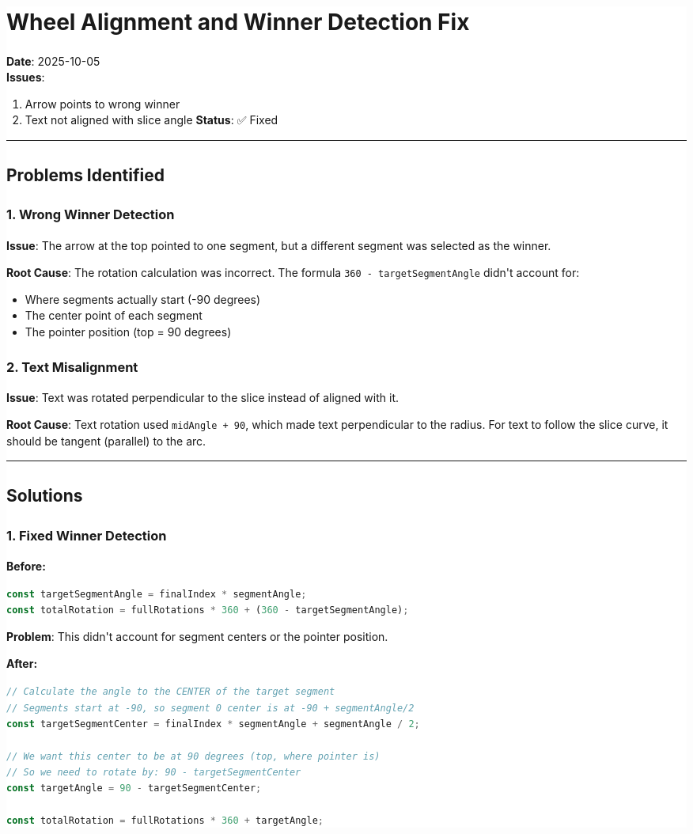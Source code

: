 # Wheel Alignment and Winner Detection Fix

**Date**: 2025-10-05  
**Issues**:

1. Arrow points to wrong winner
2. Text not aligned with slice angle
   **Status**: ✅ Fixed

---

## Problems Identified

### 1. Wrong Winner Detection

**Issue**: The arrow at the top pointed to one segment, but a different segment was selected as the winner.

**Root Cause**: The rotation calculation was incorrect. The formula `360 - targetSegmentAngle` didn't account for:

- Where segments actually start (-90 degrees)
- The center point of each segment
- The pointer position (top = 90 degrees)

### 2. Text Misalignment

**Issue**: Text was rotated perpendicular to the slice instead of aligned with it.

**Root Cause**: Text rotation used `midAngle + 90`, which made text perpendicular to the radius. For text to follow the slice curve, it should be tangent (parallel) to the arc.

---

## Solutions

### 1. Fixed Winner Detection

**Before:**

```javascript
const targetSegmentAngle = finalIndex * segmentAngle;
const totalRotation = fullRotations * 360 + (360 - targetSegmentAngle);
```

**Problem**: This didn't account for segment centers or the pointer position.

**After:**

```javascript
// Calculate the angle to the CENTER of the target segment
// Segments start at -90, so segment 0 center is at -90 + segmentAngle/2
const targetSegmentCenter = finalIndex * segmentAngle + segmentAngle / 2;

// We want this center to be at 90 degrees (top, where pointer is)
// So we need to rotate by: 90 - targetSegmentCenter
const targetAngle = 90 - targetSegmentCenter;

const totalRotation = fullRotations * 360 + targetAngle;
```
